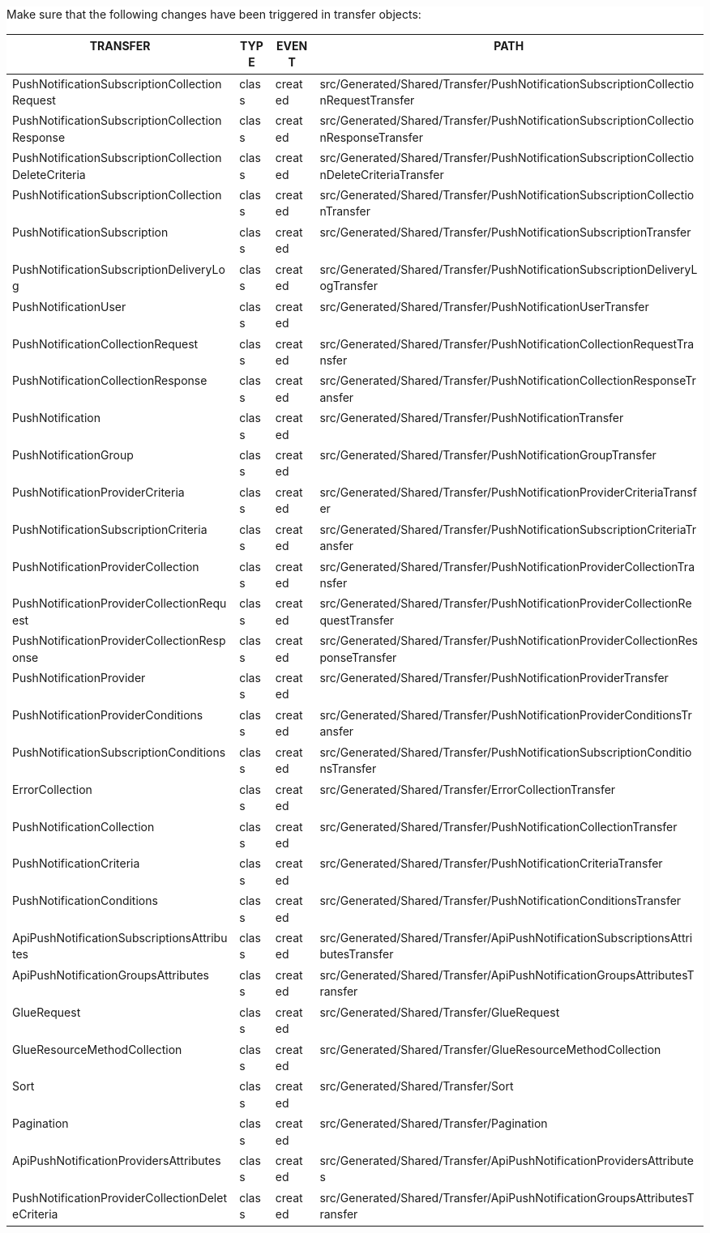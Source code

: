 Make sure that the following changes have been triggered in transfer objects:

| TRANSFER                                             | TYPE  | EVENT   | PATH                                                                                       |
|------------------------------------------------------|-------|---------|--------------------------------------------------------------------------------------------|
| PushNotificationSubscriptionCollectionRequest        | class | created | src/Generated/Shared/Transfer/PushNotificationSubscriptionCollectionRequestTransfer        |
| PushNotificationSubscriptionCollectionResponse       | class | created | src/Generated/Shared/Transfer/PushNotificationSubscriptionCollectionResponseTransfer       |
| PushNotificationSubscriptionCollectionDeleteCriteria | class | created | src/Generated/Shared/Transfer/PushNotificationSubscriptionCollectionDeleteCriteriaTransfer |
| PushNotificationSubscriptionCollection               | class | created | src/Generated/Shared/Transfer/PushNotificationSubscriptionCollectionTransfer               |
| PushNotificationSubscription                         | class | created | src/Generated/Shared/Transfer/PushNotificationSubscriptionTransfer                         |
| PushNotificationSubscriptionDeliveryLog              | class | created | src/Generated/Shared/Transfer/PushNotificationSubscriptionDeliveryLogTransfer              |
| PushNotificationUser                                 | class | created | src/Generated/Shared/Transfer/PushNotificationUserTransfer                                 |
| PushNotificationCollectionRequest                    | class | created | src/Generated/Shared/Transfer/PushNotificationCollectionRequestTransfer                    |
| PushNotificationCollectionResponse                   | class | created | src/Generated/Shared/Transfer/PushNotificationCollectionResponseTransfer                   |
| PushNotification                                     | class | created | src/Generated/Shared/Transfer/PushNotificationTransfer                                     |
| PushNotificationGroup                                | class | created | src/Generated/Shared/Transfer/PushNotificationGroupTransfer                                |
| PushNotificationProviderCriteria                     | class | created | src/Generated/Shared/Transfer/PushNotificationProviderCriteriaTransfer                     |
| PushNotificationSubscriptionCriteria                 | class | created | src/Generated/Shared/Transfer/PushNotificationSubscriptionCriteriaTransfer                 |
| PushNotificationProviderCollection                   | class | created | src/Generated/Shared/Transfer/PushNotificationProviderCollectionTransfer                   |
| PushNotificationProviderCollectionRequest            | class | created | src/Generated/Shared/Transfer/PushNotificationProviderCollectionRequestTransfer            |
| PushNotificationProviderCollectionResponse           | class | created | src/Generated/Shared/Transfer/PushNotificationProviderCollectionResponseTransfer           |
| PushNotificationProvider                             | class | created | src/Generated/Shared/Transfer/PushNotificationProviderTransfer                             |
| PushNotificationProviderConditions                   | class | created | src/Generated/Shared/Transfer/PushNotificationProviderConditionsTransfer                   |
| PushNotificationSubscriptionConditions               | class | created | src/Generated/Shared/Transfer/PushNotificationSubscriptionConditionsTransfer               |
| ErrorCollection                                      | class | created | src/Generated/Shared/Transfer/ErrorCollectionTransfer                                      |
| PushNotificationCollection                           | class | created | src/Generated/Shared/Transfer/PushNotificationCollectionTransfer                           |
| PushNotificationCriteria                             | class | created | src/Generated/Shared/Transfer/PushNotificationCriteriaTransfer                             |
| PushNotificationConditions                           | class | created | src/Generated/Shared/Transfer/PushNotificationConditionsTransfer                           |
| ApiPushNotificationSubscriptionsAttributes           | class | created | src/Generated/Shared/Transfer/ApiPushNotificationSubscriptionsAttributesTransfer           |
| ApiPushNotificationGroupsAttributes                  | class | created | src/Generated/Shared/Transfer/ApiPushNotificationGroupsAttributesTransfer                  |
| GlueRequest                                          | class | created | src/Generated/Shared/Transfer/GlueRequest                                                  |
| GlueResourceMethodCollection                         | class | created | src/Generated/Shared/Transfer/GlueResourceMethodCollection                                 |
| Sort                                                 | class | created | src/Generated/Shared/Transfer/Sort                                                         |
| Pagination                                           | class | created | src/Generated/Shared/Transfer/Pagination                                                   |
| ApiPushNotificationProvidersAttributes               | class | created | src/Generated/Shared/Transfer/ApiPushNotificationProvidersAttributes                       |
| PushNotificationProviderCollectionDeleteCriteria     | class | created | src/Generated/Shared/Transfer/ApiPushNotificationGroupsAttributesTransfer                  |

